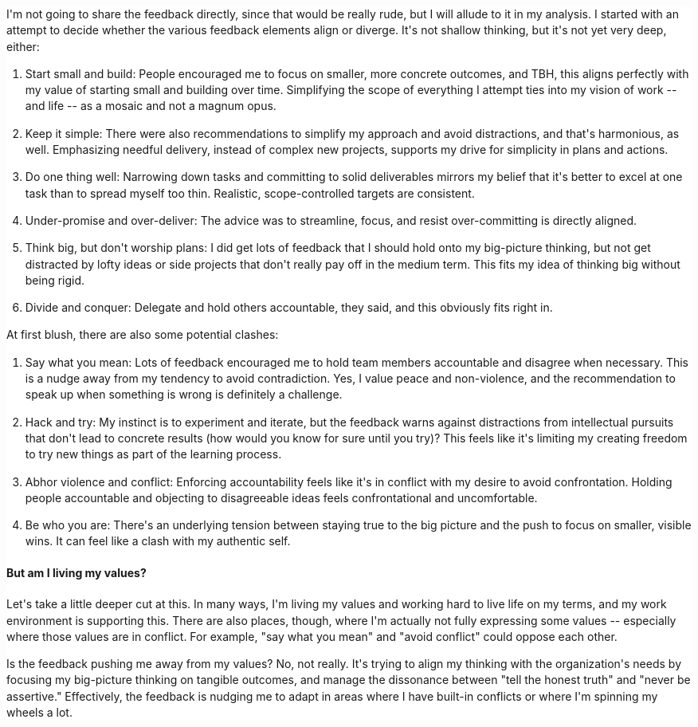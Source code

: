 I'm not going to share the feedback directly, since that would be really rude, but I will allude to it in my analysis.  I started with an attempt to decide whether the various feedback elements align or diverge.  It's not shallow thinking, but it's not yet very deep, either:

1. Start small and build: People encouraged me to focus on smaller, more concrete outcomes, and TBH, this aligns perfectly with my value of starting small and building over time.  Simplifying the scope of everything I attempt ties into my vision of work -- and life -- as a mosaic and not a magnum opus.

2. Keep it simple: There were also recommendations to simplify my approach and avoid distractions, and that's harmonious, as well.  Emphasizing needful delivery, instead of complex new projects, supports my drive for simplicity in plans and actions.

3. Do one thing well: Narrowing down tasks and committing to solid deliverables mirrors my belief that it's better to excel at one task than to spread myself too thin.  Realistic, scope-controlled targets are consistent.

4. Under-promise and over-deliver: The advice was to streamline, focus, and resist over-committing is directly aligned.

5. Think big, but don't worship plans: I did get lots of feedback that I should hold onto my big-picture thinking, but not get distracted by lofty ideas or side projects that don't really pay off in the medium term.  This fits my idea of thinking big without being rigid.

6. Divide and conquer: Delegate and hold others accountable, they said, and this obviously fits right in.

At first blush, there are also some potential clashes:

1. Say what you mean: Lots of feedback encouraged me to hold team members accountable and disagree when necessary.  This is a nudge away from my tendency to avoid contradiction.  Yes, I value peace and non-violence, and the recommendation to speak up when something is wrong is definitely a challenge.

2. Hack and try: My instinct is to experiment and iterate, but the feedback warns against distractions from intellectual pursuits that don't lead to concrete results (how would you know for sure until you try)?  This feels like it's limiting my creating freedom to try new things as part of the learning process.

3. Abhor violence and conflict: Enforcing accountability feels like it's in conflict with my desire to avoid confrontation.  Holding people accountable and objecting to disagreeable ideas feels confrontational and uncomfortable.

4. Be who you are: There's an underlying tension between staying true to the big picture and the push to focus on smaller, visible wins.  It can feel like a clash with my authentic self.

#### But am I living my values?

Let's take a little deeper cut at this.  In many ways, I'm living my values and working hard to live life on my terms, and my work environment is supporting this.  There are also places, though, where I'm actually not fully expressing some values -- especially where those values are in conflict.  For example, "say what you mean" and "avoid conflict" could oppose each other.

Is the feedback pushing me away from my values?  No, not really.  It's trying to align my thinking with the organization's needs by focusing my big-picture thinking on tangible outcomes, and manage the dissonance between "tell the honest truth" and "never be assertive."  Effectively, the feedback is nudging me to adapt in areas where I have built-in conflicts or where I'm spinning my wheels a lot.
